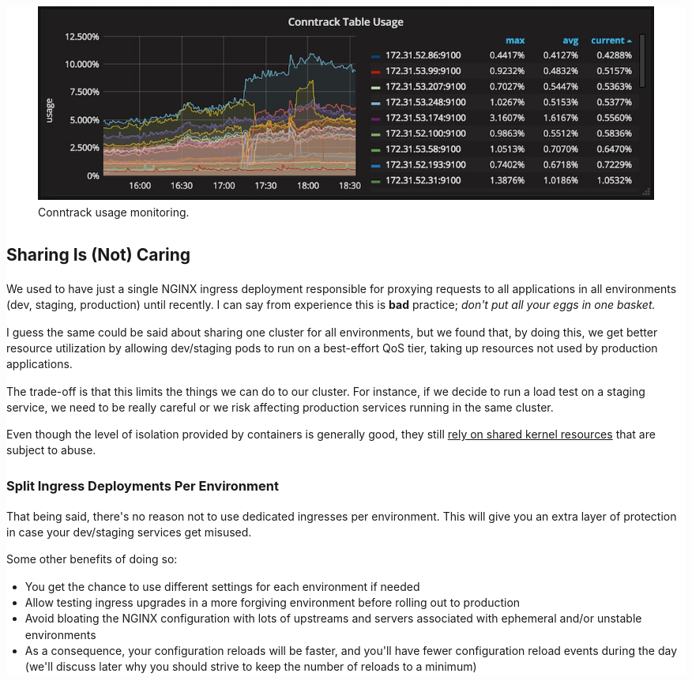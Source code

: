 <figure>
  <a href="/images/production-ingress/conntrack-usage.png" target="_blank">
    <img src="/images/production-ingress/conntrack-usage-thumb.jpeg" alt="Conntrack usage"/>
  </a>
  <figcaption>Conntrack usage monitoring.</figcaption>
</figure>

## Sharing Is (Not) Caring

We used to have just a single NGINX ingress deployment responsible for proxying
requests to all applications in all environments (dev, staging, production)
until recently. I can say from experience this is **bad** practice;
_don't put all your eggs in one basket._

I guess the same could be said about sharing one cluster for all environments,
but we found that, by doing this, we get better resource utilization by allowing
dev/staging pods to run on a best-effort QoS tier, taking up resources not
used by production applications.

The trade-off is that this limits the things we can do to our cluster. For
instance, if we decide to run a load test on a staging service, we need to be
really careful or we risk affecting production services running in the same
cluster.

Even though the level of isolation provided by containers is generally good, they
still [rely on shared kernel resources](https://sysdig.com/blog/container-isolation-gone-wrong/)
that are subject to abuse.

### Split Ingress Deployments Per Environment

That being said, there's no reason not to use dedicated ingresses per
environment. This will give you an extra layer of protection in case your
dev/staging services get misused.

Some other benefits of doing so:

- You get the chance to use different settings for each environment if needed
- Allow testing ingress upgrades in a more forgiving environment before rolling
  out to production
- Avoid bloating the NGINX configuration with lots of upstreams and servers
  associated with ephemeral and/or unstable environments
- As a consequence, your configuration reloads will be faster, and you'll have
  fewer configuration reload events during the day (we'll discuss later why you
  should strive to keep the number of reloads to a minimum)
